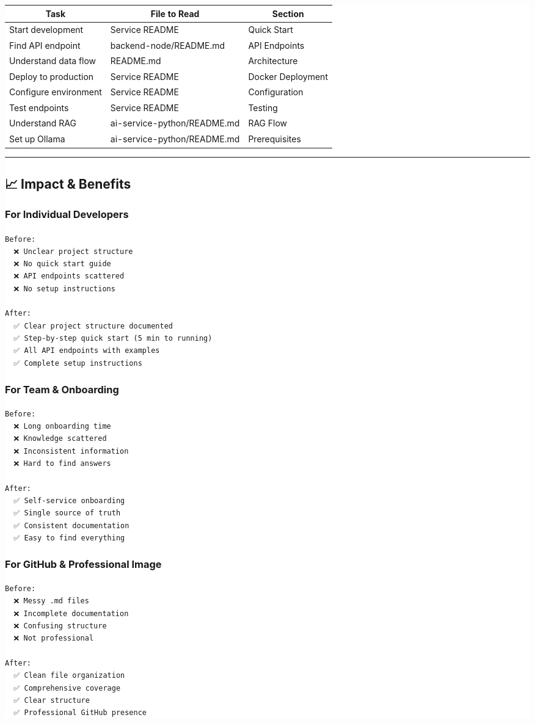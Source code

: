 | Task | File to Read | Section |
|------|--------------|---------|
| Start development | Service README | Quick Start |
| Find API endpoint | backend-node/README.md | API Endpoints |
| Understand data flow | README.md | Architecture |
| Deploy to production | Service README | Docker Deployment |
| Configure environment | Service README | Configuration |
| Test endpoints | Service README | Testing |
| Understand RAG | ai-service-python/README.md | RAG Flow |
| Set up Ollama | ai-service-python/README.md | Prerequisites |

---

## 📈 Impact & Benefits

### For Individual Developers
```
Before:
  ❌ Unclear project structure
  ❌ No quick start guide
  ❌ API endpoints scattered
  ❌ No setup instructions

After:
  ✅ Clear project structure documented
  ✅ Step-by-step quick start (5 min to running)
  ✅ All API endpoints with examples
  ✅ Complete setup instructions
```

### For Team & Onboarding
```
Before:
  ❌ Long onboarding time
  ❌ Knowledge scattered
  ❌ Inconsistent information
  ❌ Hard to find answers

After:
  ✅ Self-service onboarding
  ✅ Single source of truth
  ✅ Consistent documentation
  ✅ Easy to find everything
```

### For GitHub & Professional Image
```
Before:
  ❌ Messy .md files
  ❌ Incomplete documentation
  ❌ Confusing structure
  ❌ Not professional

After:
  ✅ Clean file organization
  ✅ Comprehensive coverage
  ✅ Clear structure
  ✅ Professional GitHub presence
```